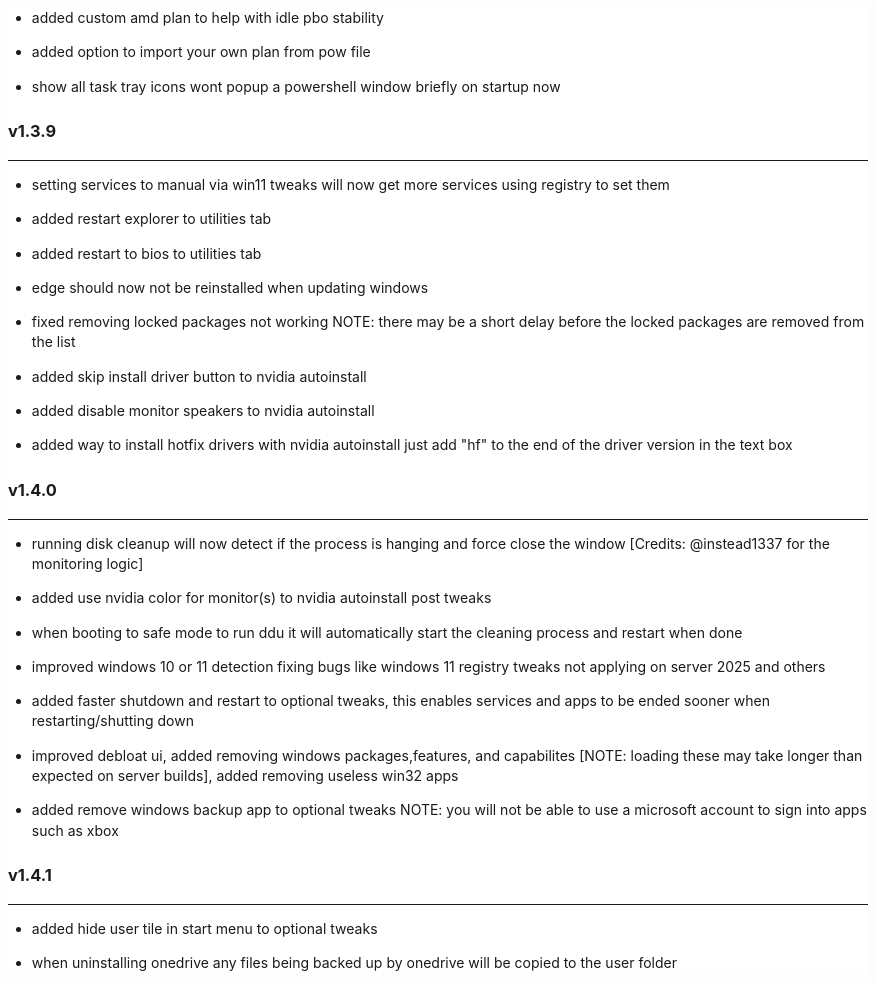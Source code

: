 - added custom amd plan to help with idle pbo stability

- added option to import your own plan from pow file

- show all task tray icons wont popup a powershell window briefly on startup now

### v1.3.9
---

- setting services to manual via win11 tweaks will now get more services using registry to set them

- added restart explorer to utilities tab

- added restart to bios to utilities tab

- edge should now not be reinstalled when updating windows

- fixed removing locked packages not working NOTE: there may be a short delay before the locked packages are removed from the list

- added skip install driver button to nvidia autoinstall 

- added disable monitor speakers to nvidia autoinstall

- added way to install hotfix drivers with nvidia autoinstall just add "hf" to the end of the driver version in the text box

### v1.4.0
---
- running disk cleanup will now detect if the process is hanging and force close the window [Credits: @instead1337 for the monitoring logic]
  
- added use nvidia color for monitor(s) to nvidia autoinstall post tweaks
  
- when booting to safe mode to run ddu it will automatically start the cleaning process and restart when done
  
- improved windows 10 or 11 detection fixing bugs like windows 11 registry tweaks not applying on server 2025 and others
  
- added faster shutdown and restart to optional tweaks, this enables services and apps to be ended sooner when restarting/shutting down
  
- improved debloat ui, added removing windows packages,features, and capabilites [NOTE: loading these may take longer than expected on server builds], added removing useless win32 apps
  
- added remove windows backup app to optional tweaks NOTE: you will not be able to use a microsoft account to sign into apps such as xbox



### v1.4.1
---

 - added hide user tile in start menu to optional tweaks
   
 - when uninstalling onedrive any files being backed up by onedrive will be copied to the user folder
   